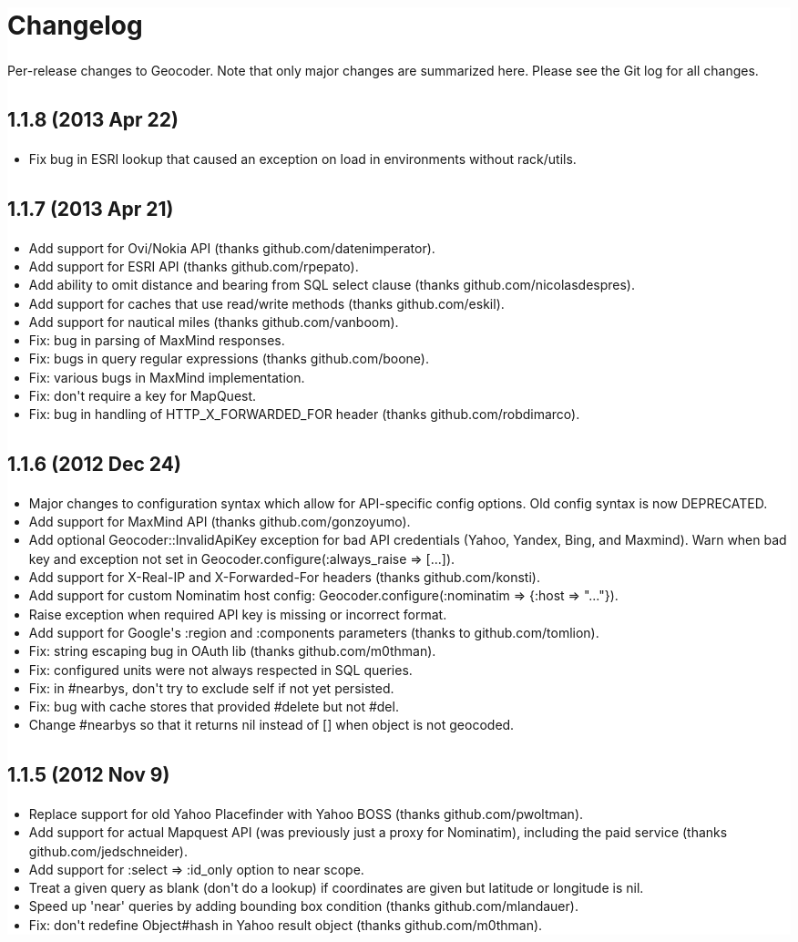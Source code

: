 Changelog
=========

Per-release changes to Geocoder. Note that only major changes are summarized here. Please see the Git log for all changes.

1.1.8 (2013 Apr 22)
-------------------

* Fix bug in ESRI lookup that caused an exception on load in environments without rack/utils.

1.1.7 (2013 Apr 21)
-------------------

* Add support for Ovi/Nokia API (thanks github.com/datenimperator).
* Add support for ESRI API (thanks github.com/rpepato).
* Add ability to omit distance and bearing from SQL select clause (thanks github.com/nicolasdespres).
* Add support for caches that use read/write methods (thanks github.com/eskil).
* Add support for nautical miles (thanks github.com/vanboom).
* Fix: bug in parsing of MaxMind responses.
* Fix: bugs in query regular expressions (thanks github.com/boone).
* Fix: various bugs in MaxMind implementation.
* Fix: don't require a key for MapQuest.
* Fix: bug in handling of HTTP_X_FORWARDED_FOR header (thanks github.com/robdimarco).

1.1.6 (2012 Dec 24)
-------------------

* Major changes to configuration syntax which allow for API-specific config options. Old config syntax is now DEPRECATED.
* Add support for MaxMind API (thanks github.com/gonzoyumo).
* Add optional Geocoder::InvalidApiKey exception for bad API credentials (Yahoo, Yandex, Bing, and Maxmind). Warn when bad key and exception not set in Geocoder.configure(:always_raise => [...]).
* Add support for X-Real-IP and X-Forwarded-For headers (thanks github.com/konsti).
* Add support for custom Nominatim host config: Geocoder.configure(:nominatim => {:host => "..."}).
* Raise exception when required API key is missing or incorrect format.
* Add support for Google's :region and :components parameters (thanks to github.com/tomlion).
* Fix: string escaping bug in OAuth lib (thanks github.com/m0thman).
* Fix: configured units were not always respected in SQL queries.
* Fix: in #nearbys, don't try to exclude self if not yet persisted.
* Fix: bug with cache stores that provided #delete but not #del.
* Change #nearbys so that it returns nil instead of [] when object is not geocoded.

1.1.5 (2012 Nov 9)
------------------

* Replace support for old Yahoo Placefinder with Yahoo BOSS (thanks github.com/pwoltman).
* Add support for actual Mapquest API (was previously just a proxy for Nominatim), including the paid service (thanks github.com/jedschneider).
* Add support for :select => :id_only option to near scope.
* Treat a given query as blank (don't do a lookup) if coordinates are given but latitude or longitude is nil.
* Speed up 'near' queries by adding bounding box condition (thanks github.com/mlandauer).
* Fix: don't redefine Object#hash in Yahoo result object (thanks github.com/m0thman).
